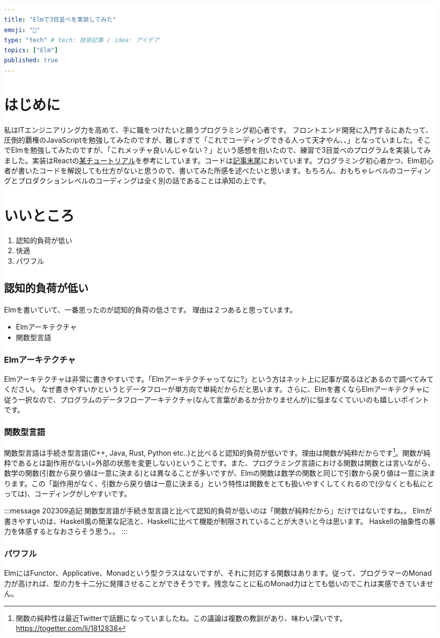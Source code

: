 ```yaml
---
title: "Elmで3目並べを実装してみた"
emoji: "📌"
type: "tech" # tech: 技術記事 / idea: アイデア
topics: ["Elm"]
published: true 
---
```


# はじめに
私はITエンジニアリング力を高めて、手に職をつけたいと願うプログラミング初心者です。
フロントエンド開発に入門するにあたって、圧倒的覇権のJavaScriptを勉強してみたのですが、難しすぎて「これでコーディングできる人って天才やん、、」となっていました。そこでElmを勉強してみたのですが、「これメッチャ良いんじゃない？」という感想を抱いたので、練習で3目並べのプログラムを実装してみました。実装はReactの[某チュートリアル](https://ja.reactjs.org/tutorial/tutorial.htm)を参考にしています。コードは[記事末尾](#コード)においています。プログラミング初心者かつ、Elm初心者が書いたコードを解説しても仕方がないと思うので、書いてみた所感を述べたいと思います。もちろん、おもちゃレベルのコーディングとプロダクションレベルのコーディングは全く別の話であることは承知の上です。

# いいところ

1. 認知的負荷が低い
2. 快適
3. パワフル

## 認知的負荷が低い
Elmを書いていて、一番思ったのが認知的負荷の低さです。
理由は２つあると思っています。
- Elmアーキテクチャ
- 関数型言語

### Elmアーキテクチャ
Elmアーキテクチャは非常に書きやすいです。「Elmアーキテクチャってなに?」という方はネット上に記事が腐るほどあるので調べてみてください。
なぜ書きやすいかというとデータフローが単方向で単純だからだと思います。さらに、Elmを書くならElmアーキテクチャに従う一択なので、プログラムのデータフローアーキテクチャ(なんて言葉があるか分かりませんが)に悩まなくていいのも嬉しいポイントです。

### 関数型言語
関数型言語は手続き型言語(C++, Java, Rust, Python etc..)と比べると認知的負荷が低いです。理由は関数が純粋だからです[^1]。関数が純粋であるとは副作用がない(=外部の状態を変更しない)ということです。また、プログラミング言語における関数は関数とは言いながら、数学の関数(引数から戻り値は一意に決まる)とは異なることが多いですが、Elmの関数は数学の関数と同じで引数から戻り値は一意に決まります。この「副作用がなく、引数から戻り値は一意に決まる」という特性は関数をとても扱いやすくしてくれるので(少なくとも私にとっては)、コーディングがしやすいです。

:::message
202309追記
関数型言語が手続き型言語と比べて認知的負荷が低いのは「関数が純粋だから」だけではないですね。。
Elmが書きやすいのは、Haskell風の簡潔な記法と、Haskellに比べて機能が制限されていることが大きいと今は思います。
Haskellの抽象性の暴力を体感するとなおさらそう思う。。
:::

### パワフル
ElmにはFunctor、Applicative、Monadという型クラスはないですが、それに対応する関数はあります。従って、プログラマーのMonad力が高ければ、型の力を十二分に発揮させることができそうです。残念なことに私のMonad力はとても低いのでこれは実感できていません。


[^1]: 関数の純粋性は最近Twitterで話題になっていましたね。この議論は複数の教訓があり、味わい深いです。 https://togetter.com/li/1812838 